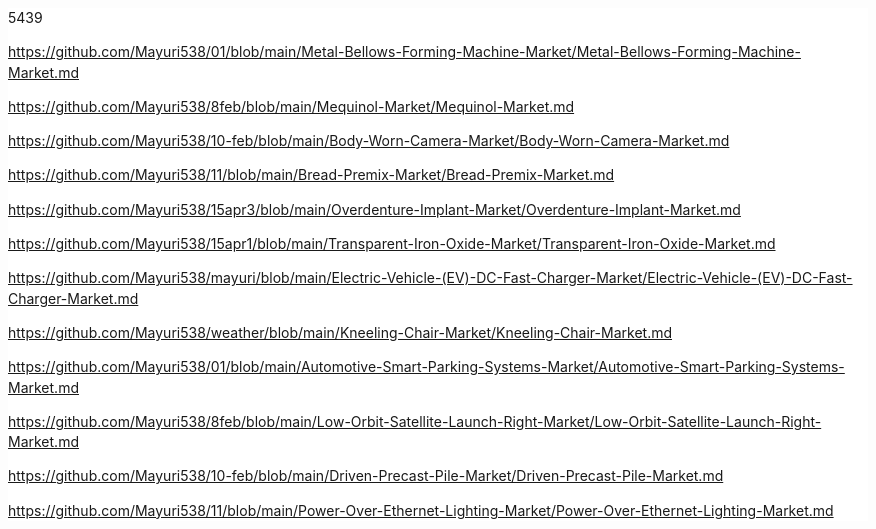 5439</p><p><a href="https://github.com/Mayuri538/01/blob/main/Metal-Bellows-Forming-Machine-Market/Metal-Bellows-Forming-Machine-Market.md">https://github.com/Mayuri538/01/blob/main/Metal-Bellows-Forming-Machine-Market/Metal-Bellows-Forming-Machine-Market.md</a></p><p><a href="https://github.com/Mayuri538/8feb/blob/main/Mequinol-Market/Mequinol-Market.md">https://github.com/Mayuri538/8feb/blob/main/Mequinol-Market/Mequinol-Market.md</a></p><p><a href="https://github.com/Mayuri538/10-feb/blob/main/Body-Worn-Camera-Market/Body-Worn-Camera-Market.md">https://github.com/Mayuri538/10-feb/blob/main/Body-Worn-Camera-Market/Body-Worn-Camera-Market.md</a></p><p><a href="https://github.com/Mayuri538/11/blob/main/Bread-Premix-Market/Bread-Premix-Market.md">https://github.com/Mayuri538/11/blob/main/Bread-Premix-Market/Bread-Premix-Market.md</a></p><p><a href="https://github.com/Mayuri538/15apr3/blob/main/Overdenture-Implant-Market/Overdenture-Implant-Market.md">https://github.com/Mayuri538/15apr3/blob/main/Overdenture-Implant-Market/Overdenture-Implant-Market.md</a></p><p><a href="https://github.com/Mayuri538/15apr1/blob/main/Transparent-Iron-Oxide-Market/Transparent-Iron-Oxide-Market.md">https://github.com/Mayuri538/15apr1/blob/main/Transparent-Iron-Oxide-Market/Transparent-Iron-Oxide-Market.md</a></p><p><a href="https://github.com/Mayuri538/mayuri/blob/main/Electric-Vehicle-(EV)-DC-Fast-Charger-Market/Electric-Vehicle-(EV)-DC-Fast-Charger-Market.md">https://github.com/Mayuri538/mayuri/blob/main/Electric-Vehicle-(EV)-DC-Fast-Charger-Market/Electric-Vehicle-(EV)-DC-Fast-Charger-Market.md</a></p><p><a href="https://github.com/Mayuri538/weather/blob/main/Kneeling-Chair-Market/Kneeling-Chair-Market.md">https://github.com/Mayuri538/weather/blob/main/Kneeling-Chair-Market/Kneeling-Chair-Market.md</a></p><p><a href="https://github.com/Mayuri538/01/blob/main/Automotive-Smart-Parking-Systems-Market/Automotive-Smart-Parking-Systems-Market.md">https://github.com/Mayuri538/01/blob/main/Automotive-Smart-Parking-Systems-Market/Automotive-Smart-Parking-Systems-Market.md</a></p><p><a href="https://github.com/Mayuri538/8feb/blob/main/Low-Orbit-Satellite-Launch-Right-Market/Low-Orbit-Satellite-Launch-Right-Market.md">https://github.com/Mayuri538/8feb/blob/main/Low-Orbit-Satellite-Launch-Right-Market/Low-Orbit-Satellite-Launch-Right-Market.md</a></p><p><a href="https://github.com/Mayuri538/10-feb/blob/main/Driven-Precast-Pile-Market/Driven-Precast-Pile-Market.md">https://github.com/Mayuri538/10-feb/blob/main/Driven-Precast-Pile-Market/Driven-Precast-Pile-Market.md</a></p><p><a href="https://github.com/Mayuri538/11/blob/main/Power-Over-Ethernet-Lighting-Market/Power-Over-Ethernet-Lighting-Market.md">https://github.com/Mayuri538/11/blob/main/Power-Over-Ethernet-Lighting-Market/Power-Over-Ethernet-Lighting-Market.md</a></p>
